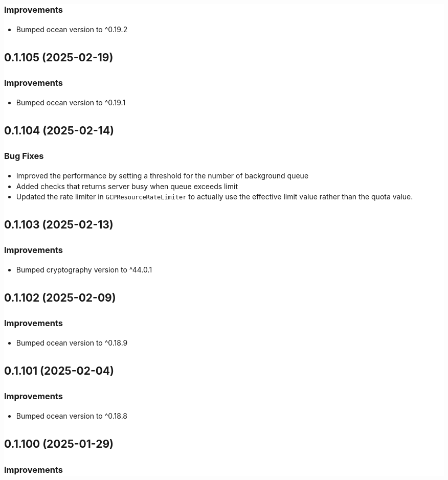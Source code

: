 
### Improvements

- Bumped ocean version to ^0.19.2


## 0.1.105 (2025-02-19)


### Improvements

- Bumped ocean version to ^0.19.1


## 0.1.104 (2025-02-14)


### Bug Fixes

- Improved the performance by setting a threshold for the number of background queue
- Added checks that returns server busy when queue exceeds limit
- Updated the rate limiter in `GCPResourceRateLimiter` to actually use the effective limit value rather than the quota value.


## 0.1.103 (2025-02-13)


### Improvements

- Bumped cryptography version to ^44.0.1


## 0.1.102 (2025-02-09)


### Improvements

- Bumped ocean version to ^0.18.9


## 0.1.101 (2025-02-04)


### Improvements

- Bumped ocean version to ^0.18.8


## 0.1.100 (2025-01-29)


### Improvements
